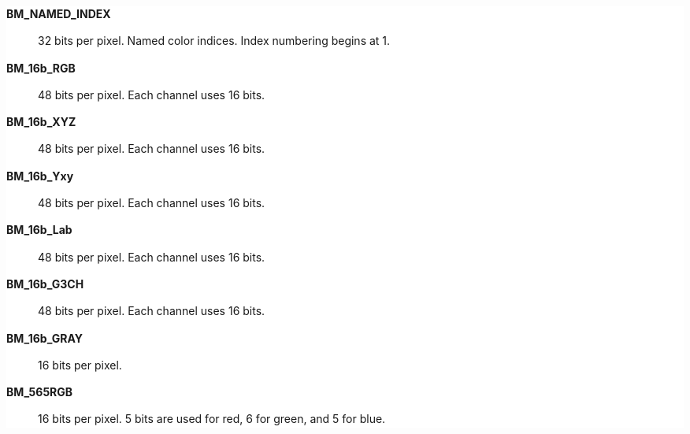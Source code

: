 </dd> <dt>

<span id="BM_NAMED_INDEX"></span><span id="bm_named_index"></span>**BM\_NAMED\_INDEX**
</dt> <dd>

32 bits per pixel. Named color indices. Index numbering begins at 1.

</dd> <dt>

<span id="BM_16b_RGB"></span><span id="bm_16b_rgb"></span><span id="BM_16B_RGB"></span>**BM\_16b\_RGB**
</dt> <dd>

48 bits per pixel. Each channel uses 16 bits.

</dd> <dt>

<span id="BM_16b_XYZ"></span><span id="bm_16b_xyz"></span><span id="BM_16B_XYZ"></span>**BM\_16b\_XYZ**
</dt> <dd>

48 bits per pixel. Each channel uses 16 bits.

</dd> <dt>

<span id="BM_16b_Yxy"></span><span id="bm_16b_yxy"></span><span id="BM_16B_YXY"></span>**BM\_16b\_Yxy**
</dt> <dd>

48 bits per pixel. Each channel uses 16 bits.

</dd> <dt>

<span id="BM_16b_Lab"></span><span id="bm_16b_lab"></span><span id="BM_16B_LAB"></span>**BM\_16b\_Lab**
</dt> <dd>

48 bits per pixel. Each channel uses 16 bits.

</dd> <dt>

<span id="BM_16b_G3CH"></span><span id="bm_16b_g3ch"></span><span id="BM_16B_G3CH"></span>**BM\_16b\_G3CH**
</dt> <dd>

48 bits per pixel. Each channel uses 16 bits.

</dd> <dt>

<span id="BM_16b_GRAY"></span><span id="bm_16b_gray"></span><span id="BM_16B_GRAY"></span>**BM\_16b\_GRAY**
</dt> <dd>

16 bits per pixel.

</dd> <dt>

<span id="BM_565RGB"></span><span id="bm_565rgb"></span>**BM\_565RGB**
</dt> <dd>

16 bits per pixel. 5 bits are used for red, 6 for green, and 5 for blue.
